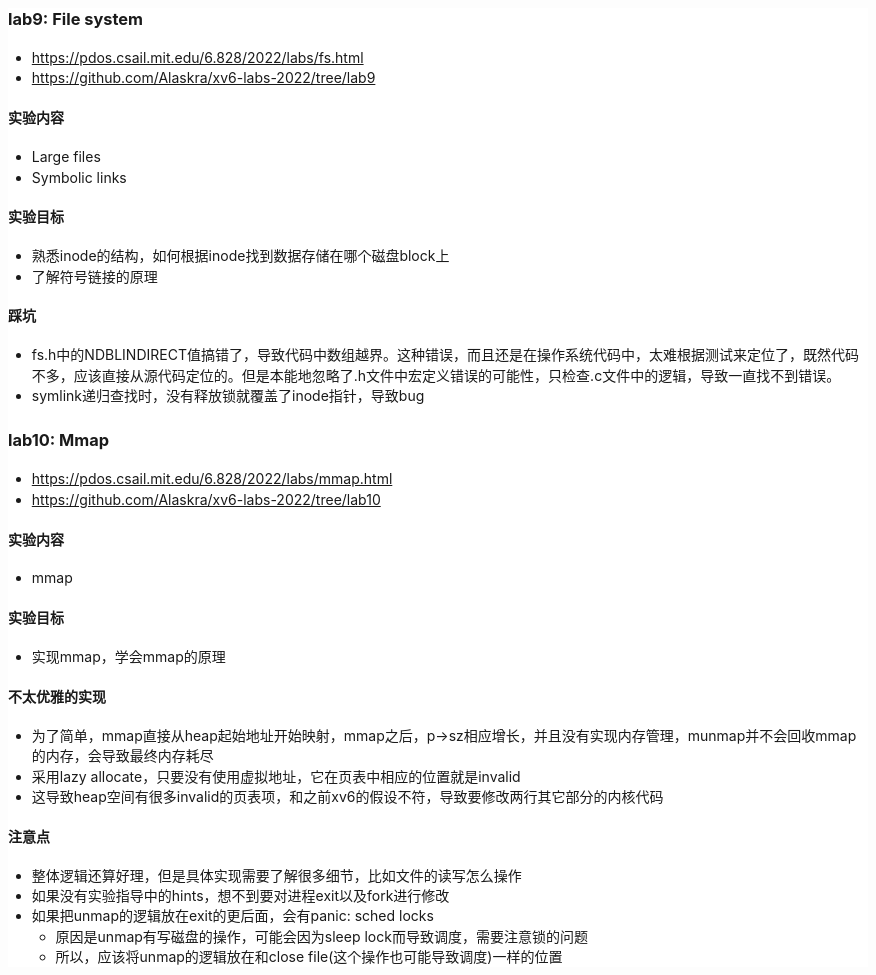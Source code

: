 ### lab9: File system
- https://pdos.csail.mit.edu/6.828/2022/labs/fs.html
- https://github.com/Alaskra/xv6-labs-2022/tree/lab9
#### 实验内容
- Large files
- Symbolic links
#### 实验目标
- 熟悉inode的结构，如何根据inode找到数据存储在哪个磁盘block上
- 了解符号链接的原理
#### 踩坑
- fs.h中的NDBLINDIRECT值搞错了，导致代码中数组越界。这种错误，而且还是在操作系统代码中，太难根据测试来定位了，既然代码不多，应该直接从源代码定位的。但是本能地忽略了.h文件中宏定义错误的可能性，只检查.c文件中的逻辑，导致一直找不到错误。
- symlink递归查找时，没有释放锁就覆盖了inode指针，导致bug

### lab10: Mmap
- https://pdos.csail.mit.edu/6.828/2022/labs/mmap.html
- https://github.com/Alaskra/xv6-labs-2022/tree/lab10
#### 实验内容
- mmap
#### 实验目标
- 实现mmap，学会mmap的原理
#### 不太优雅的实现
- 为了简单，mmap直接从heap起始地址开始映射，mmap之后，p->sz相应增长，并且没有实现内存管理，munmap并不会回收mmap的内存，会导致最终内存耗尽
- 采用lazy allocate，只要没有使用虚拟地址，它在页表中相应的位置就是invalid
- 这导致heap空间有很多invalid的页表项，和之前xv6的假设不符，导致要修改两行其它部分的内核代码
#### 注意点
- 整体逻辑还算好理，但是具体实现需要了解很多细节，比如文件的读写怎么操作
- 如果没有实验指导中的hints，想不到要对进程exit以及fork进行修改
- 如果把unmap的逻辑放在exit的更后面，会有panic: sched locks
    - 原因是unmap有写磁盘的操作，可能会因为sleep lock而导致调度，需要注意锁的问题
    - 所以，应该将unmap的逻辑放在和close file(这个操作也可能导致调度)一样的位置
